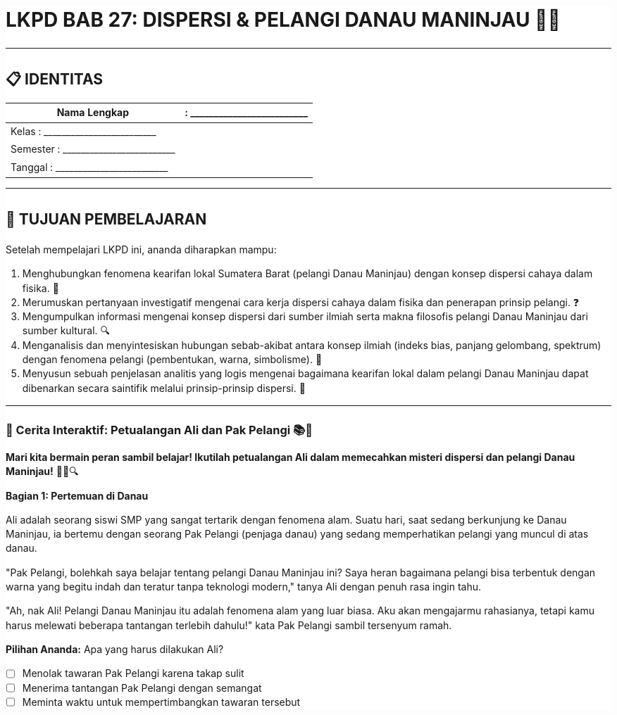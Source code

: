 # LKPD BAB 27: DISPERSI & PELANGI DANAU MANINJAU 🌈🌊

---

## 📋 IDENTITAS

| Nama Lengkap | : _________________________ |
|--------------|:----------------------------|
| Kelas        : _________________________ |
| Semester     : _________________________ |
| Tanggal      : _________________________ |

---

## 🎯 TUJUAN PEMBELAJARAN

Setelah mempelajari LKPD ini, ananda diharapkan mampu:
1. Menghubungkan fenomena kearifan lokal Sumatera Barat (pelangi Danau Maninjau) dengan konsep dispersi cahaya dalam fisika. 🤝
2. Merumuskan pertanyaan investigatif mengenai cara kerja dispersi cahaya dalam fisika dan penerapan prinsip pelangi. ❓
3. Mengumpulkan informasi mengenai konsep dispersi dari sumber ilmiah serta makna filosofis pelangi Danau Maninjau dari sumber kultural. 🔍
4. Menganalisis dan menyintesiskan hubungan sebab-akibat antara konsep ilmiah (indeks bias, panjang gelombang, spektrum) dengan fenomena pelangi (pembentukan, warna, simbolisme). 🔬
5. Menyusun sebuah penjelasan analitis yang logis mengenai bagaimana kearifan lokal dalam pelangi Danau Maninjau dapat dibenarkan secara saintifik melalui prinsip-prinsip dispersi. 📝

---

### 📖 Cerita Interaktif: Petualangan Ali dan Pak Pelangi 📚🌈

**Mari kita bermain peran sambil belajar! Ikutilah petualangan Ali dalam memecahkan misteri dispersi dan pelangi Danau Maninjau!** 🕵️‍♀️🔍

**Bagian 1: Pertemuan di Danau**

Ali adalah seorang siswi SMP yang sangat tertarik dengan fenomena alam. Suatu hari, saat sedang berkunjung ke Danau Maninjau, ia bertemu dengan seorang Pak Pelangi (penjaga danau) yang sedang memperhatikan pelangi yang muncul di atas danau.

"Pak Pelangi, bolehkah saya belajar tentang pelangi Danau Maninjau ini? Saya heran bagaimana pelangi bisa terbentuk dengan warna yang begitu indah dan teratur tanpa teknologi modern," tanya Ali dengan penuh rasa ingin tahu.

"Ah, nak Ali! Pelangi Danau Maninjau itu adalah fenomena alam yang luar biasa. Aku akan mengajarmu rahasianya, tetapi kamu harus melewati beberapa tantangan terlebih dahulu!" kata Pak Pelangi sambil tersenyum ramah.

**Pilihan Ananda:**
Apa yang harus dilakukan Ali?
- [ ] Menolak tawaran Pak Pelangi karena takap sulit
- [ ] Menerima tantangan Pak Pelangi dengan semangat
- [ ] Meminta waktu untuk mempertimbangkan tawaran tersebut
